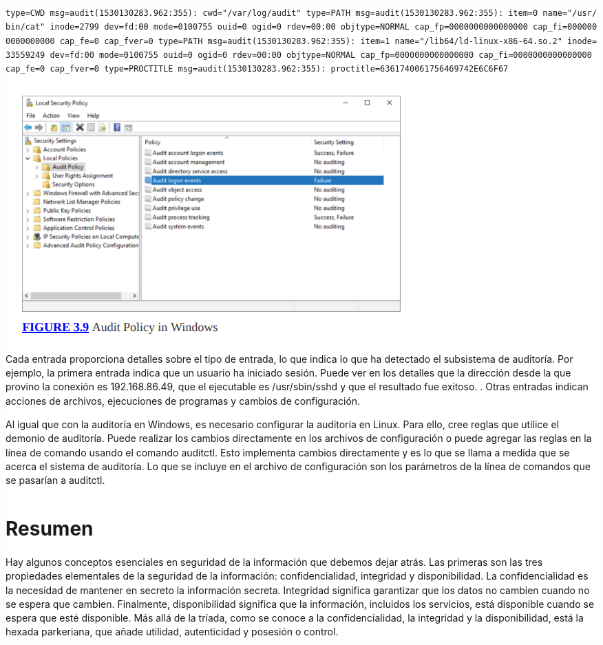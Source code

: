 ```
type=CWD msg=audit(1530130283.962:355): cwd="/var/log/audit" type=PATH msg=audit(1530130283.962:355): item=0 name="/usr/bin/cat" inode=2799 dev=fd:00 mode=0100755 ouid=0 ogid=0 rdev=00:00 objtype=NORMAL cap_fp=0000000000000000 cap_fi=0000000000000000 cap_fe=0 cap_fver=0 type=PATH msg=audit(1530130283.962:355): item=1 name="/lib64/ld-linux-x86-64.so.2" inode=33559249 dev=fd:00 mode=0100755 ouid=0 ogid=0 rdev=00:00 objtype=NORMAL cap_fp=0000000000000000 cap_fi=0000000000000000 cap_fe=0 cap_fver=0 type=PROCTITLE msg=audit(1530130283.962:355): proctitle=6361740061756469742E6C6F67
```

![](img/3.9.png)

Cada entrada proporciona detalles sobre el tipo de entrada, lo que indica lo que ha detectado el subsistema de auditoría. Por ejemplo, la primera entrada indica que un usuario ha iniciado sesión. Puede ver en los detalles que la dirección desde la que provino la conexión es 192.168.86.49, que el ejecutable es /usr/sbin/sshd y que el resultado fue exitoso. . Otras entradas indican acciones de archivos, ejecuciones de programas y cambios de configuración.

Al igual que con la auditoría en Windows, es necesario configurar la auditoría en Linux. Para ello, cree reglas que utilice el demonio de auditoría. Puede realizar los cambios directamente en los archivos de configuración o puede agregar las reglas en la línea de comando usando el comando auditctl. Esto implementa cambios directamente y es lo que se llama a medida que se acerca el sistema de auditoría. Lo que se incluye en el archivo de configuración son los parámetros de la línea de comandos que se pasarían a auditctl.
# Resumen
Hay algunos conceptos esenciales en seguridad de la información que debemos dejar atrás. Las primeras son las tres propiedades elementales de la seguridad de la información: confidencialidad, integridad y disponibilidad. La confidencialidad es la necesidad de mantener en secreto la información secreta. Integridad significa garantizar que los datos no cambien cuando no se espera que cambien. Finalmente, disponibilidad significa que la información, incluidos los servicios, está disponible cuando se espera que esté disponible. Más allá de la tríada, como se conoce a la confidencialidad, la integridad y la disponibilidad, está la hexada parkeriana, que añade utilidad, autenticidad y posesión o control.
